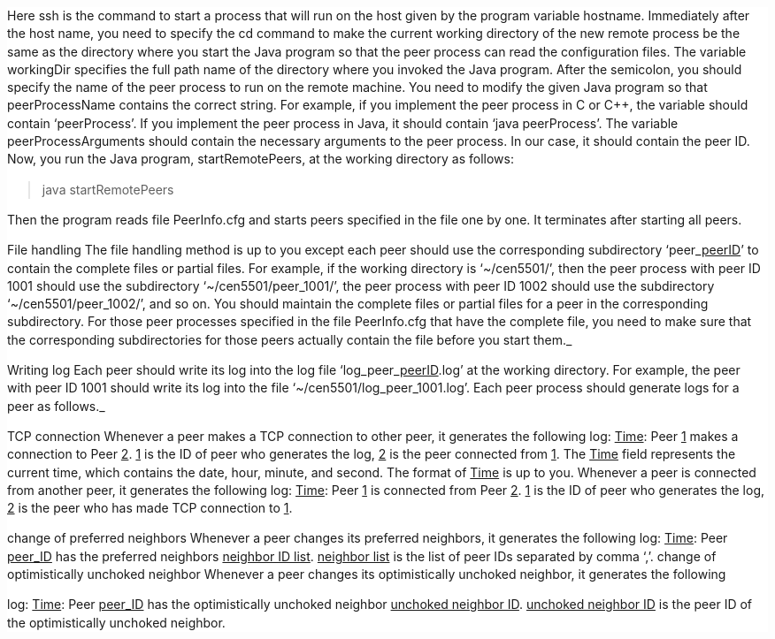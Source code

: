 Here ssh is the command to start a process that will run on the host given by the program variable hostname. Immediately after the host name, you need to specify the cd command to make the current working directory of the new remote process be the same as the directory where you start the Java program so that the peer process can read the configuration files. The variable workingDir specifies the full path name of the directory where you invoked the Java program. After the semicolon, you should specify the name of the peer process to run on the remote machine. You need to modify the given Java program so that peerProcessName contains the correct string. For example, if you implement the peer process in C or C++, the variable should contain ‘peerProcess’. If you implement the peer process in Java, it should contain ‘java peerProcess’. The variable peerProcessArguments should contain the necessary arguments to the peer process. In our case, it should contain the peer ID.
Now, you run the Java program, startRemotePeers, at the working directory as follows:

> java startRemotePeers

Then the program reads file PeerInfo.cfg and starts peers specified in the file one by one. It terminates after starting all peers.

File handling
The file handling method is up to you except each peer should use the corresponding subdirectory ‘peer_[peerID](peerID.md)’ to contain the complete files or partial files. For example, if the working directory is ‘~/cen5501/’, then the peer process with peer ID 1001 should use the subdirectory ‘~/cen5501/peer\_1001/’, the peer process with peer ID 1002 should use the subdirectory ‘~/cen5501/peer\_1002/’, and so on. You should maintain the complete files or partial files for a peer in the corresponding subdirectory.
For those peer processes specified in the file PeerInfo.cfg that have the complete file, you need to make sure that the corresponding subdirectories for those peers actually contain the file before you start them._

Writing log
Each peer should write its log into the log file ‘log\_peer_[peerID](peerID.md).log’ at the working directory. For example, the peer with peer ID 1001 should write its log into the file ‘~/cen5501/log\_peer\_1001.log’.
Each peer process should generate logs for a peer as follows._

TCP connection
Whenever a peer makes a TCP connection to other peer, it generates the following log:
[Time](Time.md): Peer [1](peer_ID.md) makes a connection to Peer [2](peer_ID.md).
[1](peer_ID.md) is the ID of peer who generates the log, [2](peer_ID.md) is the peer connected from [1](peer_ID.md). The [Time](Time.md) field represents the current time, which contains the date, hour, minute, and second. The format of [Time](Time.md) is up to you.
Whenever a peer is connected from another peer, it generates the following log:
[Time](Time.md): Peer [1](peer_ID.md) is connected from Peer [2](peer_ID.md).
[1](peer_ID.md) is the ID of peer who generates the log, [2](peer_ID.md) is the peer who has made TCP connection to [1](peer_ID.md).

change of preferred neighbors
Whenever a peer changes its preferred neighbors, it generates the following log:
[Time](Time.md): Peer [peer\_ID](peer_ID.md) has the preferred neighbors [neighbor ID list](preferred.md).
[neighbor list](preferred.md) is the list of peer IDs separated by comma ‘,’.
change of optimistically unchoked neighbor
Whenever a peer changes its optimistically unchoked neighbor, it generates the following

log:
[Time](Time.md): Peer [peer\_ID](peer_ID.md) has the optimistically unchoked neighbor [unchoked neighbor ID](optimistically.md).
[unchoked neighbor ID](optimistically.md) is the peer ID of the optimistically unchoked neighbor.
